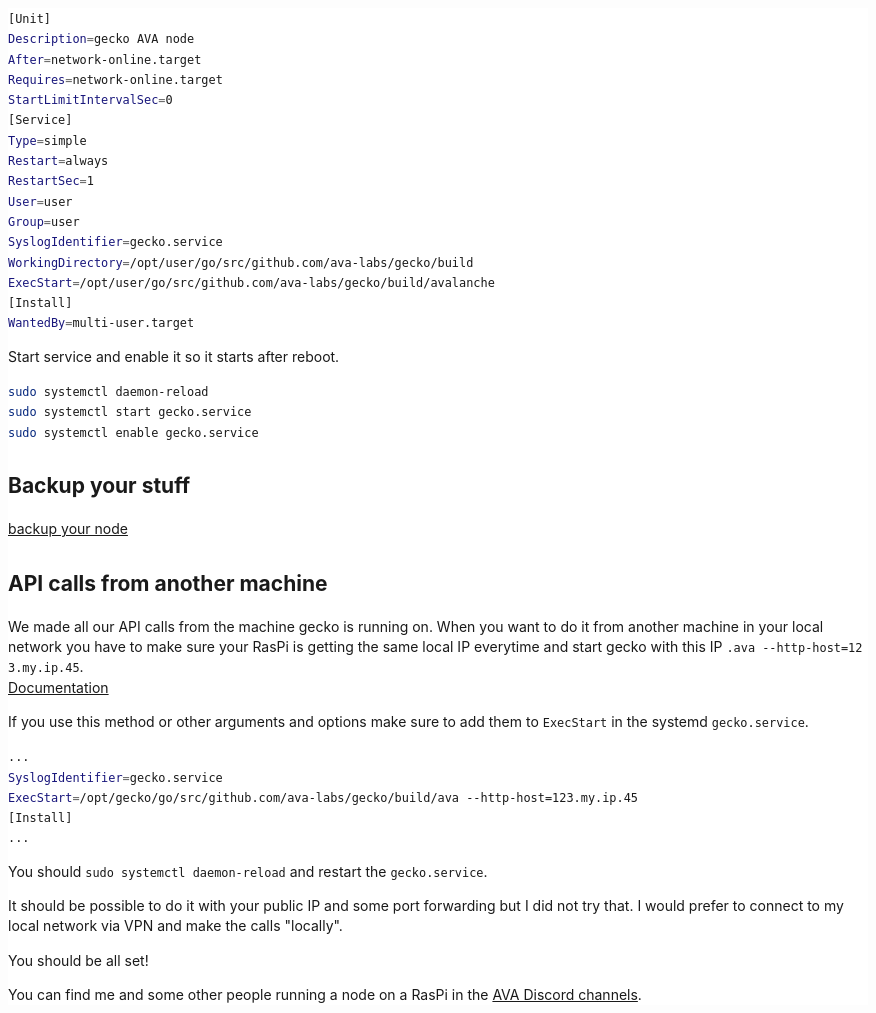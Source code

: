 ```sh
[Unit]
Description=gecko AVA node
After=network-online.target
Requires=network-online.target
StartLimitIntervalSec=0
[Service]
Type=simple
Restart=always
RestartSec=1
User=user
Group=user
SyslogIdentifier=gecko.service
WorkingDirectory=/opt/user/go/src/github.com/ava-labs/gecko/build
ExecStart=/opt/user/go/src/github.com/ava-labs/gecko/build/avalanche
[Install]
WantedBy=multi-user.target
```

Start service and enable it so it starts after reboot.

```sh
sudo systemctl daemon-reload
sudo systemctl start gecko.service
sudo systemctl enable gecko.service
```

## Backup your stuff

[backup your node](https://medium.com/@otherpaco/backup-your-precious-ava-node-85650b9941a7)

## API calls from another machine

We made all our API calls from the machine gecko is running on. When you want to do it from another machine in your local network you have to make sure your RasPi is getting the same local IP everytime and start gecko with this IP `.ava --http-host=123.my.ip.45`.  
[Documentation](https://docs.avax.network/v1.0/en/references/command-line-interface/)

If you use this method or other arguments and options make sure to add them to `ExecStart` in the systemd `gecko.service`.

```sh
...
SyslogIdentifier=gecko.service
ExecStart=/opt/gecko/go/src/github.com/ava-labs/gecko/build/ava --http-host=123.my.ip.45
[Install]
...
```

You should `sudo systemctl daemon-reload` and restart the `gecko.service`.

It should be possible to do it with your public IP and some port forwarding but I did not try that. I would prefer to connect to my local network via VPN and make the calls "locally".

You should be all set!

You can find me and some other people running a node on a RasPi in the [AVA Discord channels](https://chat.avalabs.org/).
